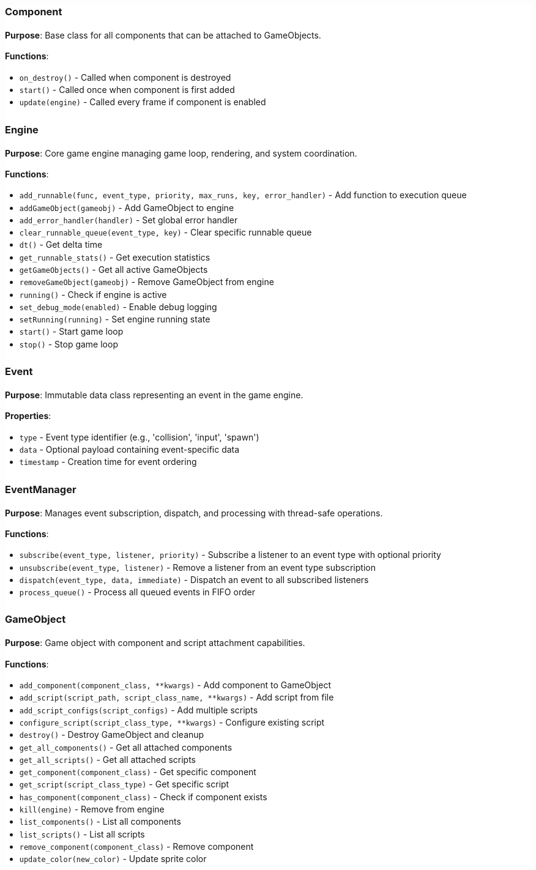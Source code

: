 ### Component
**Purpose**: Base class for all components that can be attached to GameObjects.

**Functions**:
- `on_destroy()` - Called when component is destroyed
- `start()` - Called once when component is first added
- `update(engine)` - Called every frame if component is enabled

### Engine
**Purpose**: Core game engine managing game loop, rendering, and system coordination.

**Functions**:
- `add_runnable(func, event_type, priority, max_runs, key, error_handler)` - Add function to execution queue
- `addGameObject(gameobj)` - Add GameObject to engine
- `add_error_handler(handler)` - Set global error handler
- `clear_runnable_queue(event_type, key)` - Clear specific runnable queue
- `dt()` - Get delta time
- `get_runnable_stats()` - Get execution statistics
- `getGameObjects()` - Get all active GameObjects
- `removeGameObject(gameobj)` - Remove GameObject from engine
- `running()` - Check if engine is active
- `set_debug_mode(enabled)` - Enable debug logging
- `setRunning(running)` - Set engine running state
- `start()` - Start game loop
- `stop()` - Stop game loop

### Event
**Purpose**: Immutable data class representing an event in the game engine.

**Properties**:
- `type` - Event type identifier (e.g., 'collision', 'input', 'spawn')
- `data` - Optional payload containing event-specific data
- `timestamp` - Creation time for event ordering

### EventManager
**Purpose**: Manages event subscription, dispatch, and processing with thread-safe operations.

**Functions**:
- `subscribe(event_type, listener, priority)` - Subscribe a listener to an event type with optional priority
- `unsubscribe(event_type, listener)` - Remove a listener from an event type subscription
- `dispatch(event_type, data, immediate)` - Dispatch an event to all subscribed listeners
- `process_queue()` - Process all queued events in FIFO order

### GameObject
**Purpose**: Game object with component and script attachment capabilities.

**Functions**:
- `add_component(component_class, **kwargs)` - Add component to GameObject
- `add_script(script_path, script_class_name, **kwargs)` - Add script from file
- `add_script_configs(script_configs)` - Add multiple scripts
- `configure_script(script_class_type, **kwargs)` - Configure existing script
- `destroy()` - Destroy GameObject and cleanup
- `get_all_components()` - Get all attached components
- `get_all_scripts()` - Get all attached scripts
- `get_component(component_class)` - Get specific component
- `get_script(script_class_type)` - Get specific script
- `has_component(component_class)` - Check if component exists
- `kill(engine)` - Remove from engine
- `list_components()` - List all components
- `list_scripts()` - List all scripts
- `remove_component(component_class)` - Remove component
- `update_color(new_color)` - Update sprite color